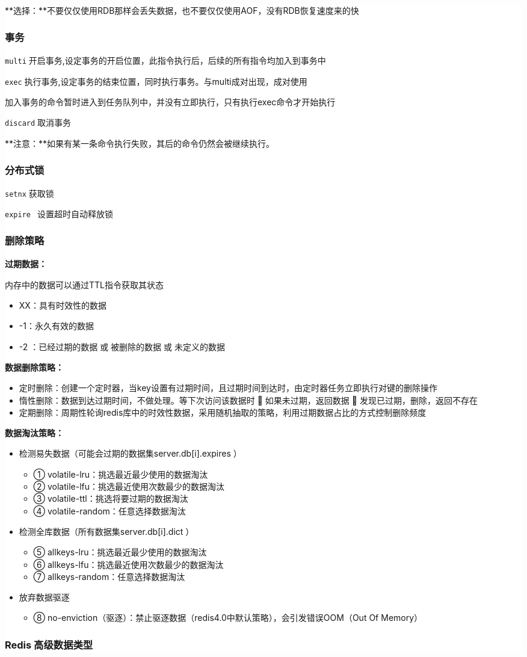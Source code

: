 **选择：**不要仅仅使用RDB那样会丢失数据，也不要仅仅使用AOF，没有RDB恢复速度来的快

### 事务

`multi` 开启事务,设定事务的开启位置，此指令执行后，后续的所有指令均加入到事务中

`exec` 执行事务,设定事务的结束位置，同时执行事务。与multi成对出现，成对使用

加入事务的命令暂时进入到任务队列中，并没有立即执行，只有执行exec命令才开始执行

`discard` 取消事务

**注意：**如果有某一条命令执行失败，其后的命令仍然会被继续执行。

### 分布式锁

`setnx` 获取锁

`expire ` 设置超时自动释放锁

### 删除策略

**过期数据：**

内存中的数据可以通过TTL指令获取其状态

- XX：具有时效性的数据

- -1：永久有效的数据
- -2 ：已经过期的数据 或 被删除的数据 或 未定义的数据

**数据删除策略：**

- 定时删除：创建一个定时器，当key设置有过期时间，且过期时间到达时，由定时器任务立即执行对键的删除操作
- 惰性删除：数据到达过期时间，不做处理。等下次访问该数据时  如果未过期，返回数据  发现已过期，删除，返回不存在
- 定期删除：周期性轮询redis库中的时效性数据，采用随机抽取的策略，利用过期数据占比的方式控制删除频度

**数据淘汰策略：**

- 检测易失数据（可能会过期的数据集server.db[i].expires ）

  - ① volatile-lru：挑选最近最少使用的数据淘汰
  - ② volatile-lfu：挑选最近使用次数最少的数据淘汰
  - ③ volatile-ttl：挑选将要过期的数据淘汰
  - ④ volatile-random：任意选择数据淘汰

- 检测全库数据（所有数据集server.db[i].dict ）

  - ⑤ allkeys-lru：挑选最近最少使用的数据淘汰
  - ⑥ allkeys-lfu：挑选最近使用次数最少的数据淘汰
  - ⑦ allkeys-random：任意选择数据淘汰

- 放弃数据驱逐

  - ⑧ no-enviction（驱逐）：禁止驱逐数据（redis4.0中默认策略），会引发错误OOM（Out Of Memory）



### Redis 高级数据类型

